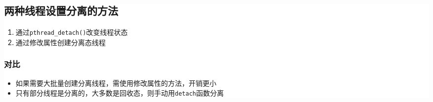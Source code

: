 ## 两种线程设置分离的方法

1. 通过`pthread_detach()`改变线程状态
2. 通过修改属性创建分离态线程

### 对比

- 如果需要大批量创建分离线程，需使用修改属性的方法，开销更小
- 只有部分线程是分离的，大多数是回收态，则手动用`detach`函数分离


